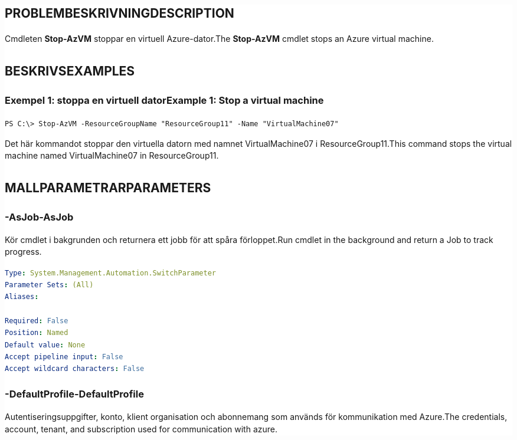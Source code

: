 ## <span data-ttu-id="2ec2b-107">PROBLEMBESKRIVNING</span><span class="sxs-lookup"><span data-stu-id="2ec2b-107">DESCRIPTION</span></span>
<span data-ttu-id="2ec2b-108">Cmdleten **Stop-AzVM** stoppar en virtuell Azure-dator.</span><span class="sxs-lookup"><span data-stu-id="2ec2b-108">The **Stop-AzVM** cmdlet stops an Azure virtual machine.</span></span>

## <span data-ttu-id="2ec2b-109">BESKRIVS</span><span class="sxs-lookup"><span data-stu-id="2ec2b-109">EXAMPLES</span></span>

### <span data-ttu-id="2ec2b-110">Exempel 1: stoppa en virtuell dator</span><span class="sxs-lookup"><span data-stu-id="2ec2b-110">Example 1: Stop a virtual machine</span></span>
```
PS C:\> Stop-AzVM -ResourceGroupName "ResourceGroup11" -Name "VirtualMachine07"
```

<span data-ttu-id="2ec2b-111">Det här kommandot stoppar den virtuella datorn med namnet VirtualMachine07 i ResourceGroup11.</span><span class="sxs-lookup"><span data-stu-id="2ec2b-111">This command stops the virtual machine named VirtualMachine07 in ResourceGroup11.</span></span>

## <span data-ttu-id="2ec2b-112">MALLPARAMETRAR</span><span class="sxs-lookup"><span data-stu-id="2ec2b-112">PARAMETERS</span></span>

### <span data-ttu-id="2ec2b-113">-AsJob</span><span class="sxs-lookup"><span data-stu-id="2ec2b-113">-AsJob</span></span>
<span data-ttu-id="2ec2b-114">Kör cmdlet i bakgrunden och returnera ett jobb för att spåra förloppet.</span><span class="sxs-lookup"><span data-stu-id="2ec2b-114">Run cmdlet in the background and return a Job to track progress.</span></span>

```yaml
Type: System.Management.Automation.SwitchParameter
Parameter Sets: (All)
Aliases:

Required: False
Position: Named
Default value: None
Accept pipeline input: False
Accept wildcard characters: False
```

### <span data-ttu-id="2ec2b-115">-DefaultProfile</span><span class="sxs-lookup"><span data-stu-id="2ec2b-115">-DefaultProfile</span></span>
<span data-ttu-id="2ec2b-116">Autentiseringsuppgifter, konto, klient organisation och abonnemang som används för kommunikation med Azure.</span><span class="sxs-lookup"><span data-stu-id="2ec2b-116">The credentials, account, tenant, and subscription used for communication with azure.</span></span>
